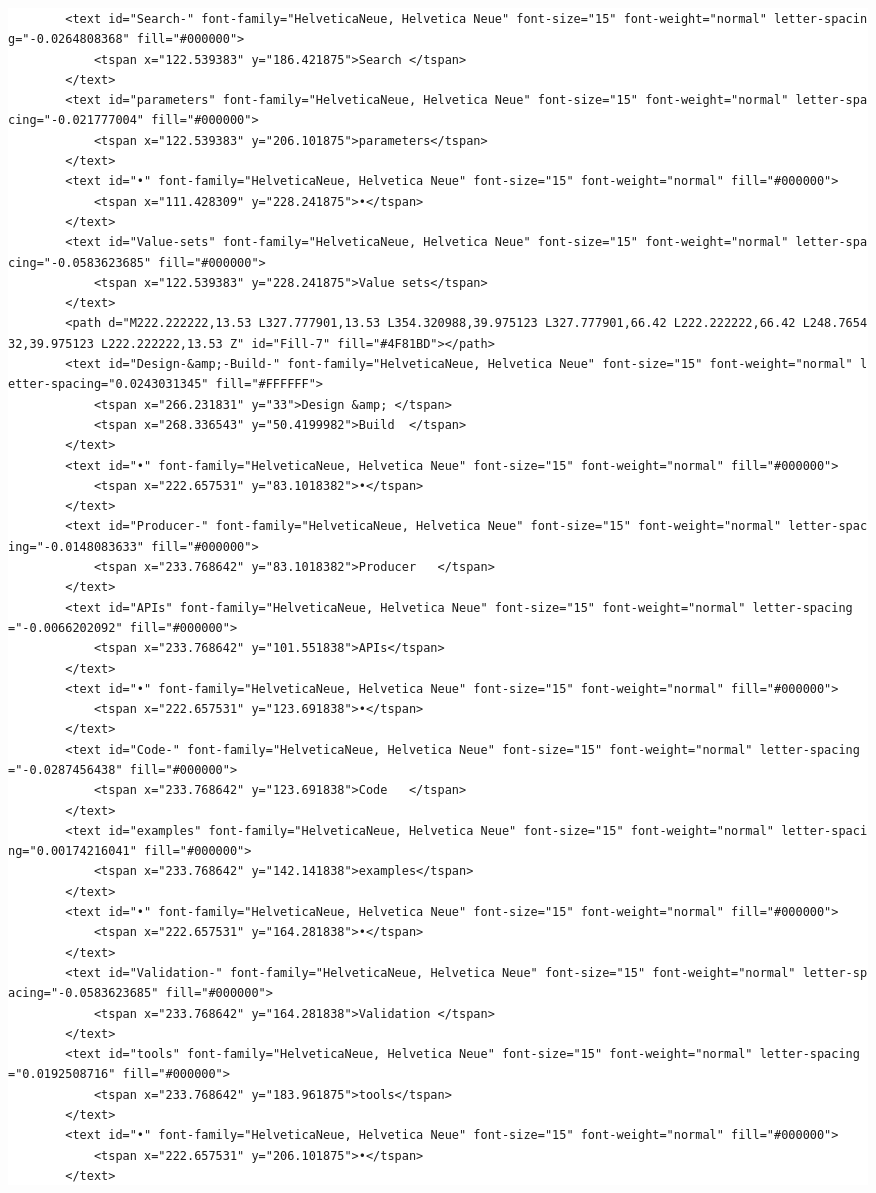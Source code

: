             <text id="Search-" font-family="HelveticaNeue, Helvetica Neue" font-size="15" font-weight="normal" letter-spacing="-0.0264808368" fill="#000000">
                <tspan x="122.539383" y="186.421875">Search	</tspan>
            </text>
            <text id="parameters" font-family="HelveticaNeue, Helvetica Neue" font-size="15" font-weight="normal" letter-spacing="-0.021777004" fill="#000000">
                <tspan x="122.539383" y="206.101875">parameters</tspan>
            </text>
            <text id="•" font-family="HelveticaNeue, Helvetica Neue" font-size="15" font-weight="normal" fill="#000000">
                <tspan x="111.428309" y="228.241875">•</tspan>
            </text>
            <text id="Value-sets" font-family="HelveticaNeue, Helvetica Neue" font-size="15" font-weight="normal" letter-spacing="-0.0583623685" fill="#000000">
                <tspan x="122.539383" y="228.241875">Value sets</tspan>
            </text>
            <path d="M222.222222,13.53 L327.777901,13.53 L354.320988,39.975123 L327.777901,66.42 L222.222222,66.42 L248.765432,39.975123 L222.222222,13.53 Z" id="Fill-7" fill="#4F81BD"></path>
            <text id="Design-&amp;-Build-" font-family="HelveticaNeue, Helvetica Neue" font-size="15" font-weight="normal" letter-spacing="0.0243031345" fill="#FFFFFF">
                <tspan x="266.231831" y="33">Design &amp; </tspan>
                <tspan x="268.336543" y="50.4199982">Build	</tspan>
            </text>
            <text id="•" font-family="HelveticaNeue, Helvetica Neue" font-size="15" font-weight="normal" fill="#000000">
                <tspan x="222.657531" y="83.1018382">•</tspan>
            </text>
            <text id="Producer-" font-family="HelveticaNeue, Helvetica Neue" font-size="15" font-weight="normal" letter-spacing="-0.0148083633" fill="#000000">
                <tspan x="233.768642" y="83.1018382">Producer	</tspan>
            </text>
            <text id="APIs" font-family="HelveticaNeue, Helvetica Neue" font-size="15" font-weight="normal" letter-spacing="-0.0066202092" fill="#000000">
                <tspan x="233.768642" y="101.551838">APIs</tspan>
            </text>
            <text id="•" font-family="HelveticaNeue, Helvetica Neue" font-size="15" font-weight="normal" fill="#000000">
                <tspan x="222.657531" y="123.691838">•</tspan>
            </text>
            <text id="Code-" font-family="HelveticaNeue, Helvetica Neue" font-size="15" font-weight="normal" letter-spacing="-0.0287456438" fill="#000000">
                <tspan x="233.768642" y="123.691838">Code	</tspan>
            </text>
            <text id="examples" font-family="HelveticaNeue, Helvetica Neue" font-size="15" font-weight="normal" letter-spacing="0.00174216041" fill="#000000">
                <tspan x="233.768642" y="142.141838">examples</tspan>
            </text>
            <text id="•" font-family="HelveticaNeue, Helvetica Neue" font-size="15" font-weight="normal" fill="#000000">
                <tspan x="222.657531" y="164.281838">•</tspan>
            </text>
            <text id="Validation-" font-family="HelveticaNeue, Helvetica Neue" font-size="15" font-weight="normal" letter-spacing="-0.0583623685" fill="#000000">
                <tspan x="233.768642" y="164.281838">Validation	</tspan>
            </text>
            <text id="tools" font-family="HelveticaNeue, Helvetica Neue" font-size="15" font-weight="normal" letter-spacing="0.0192508716" fill="#000000">
                <tspan x="233.768642" y="183.961875">tools</tspan>
            </text>
            <text id="•" font-family="HelveticaNeue, Helvetica Neue" font-size="15" font-weight="normal" fill="#000000">
                <tspan x="222.657531" y="206.101875">•</tspan>
            </text>
